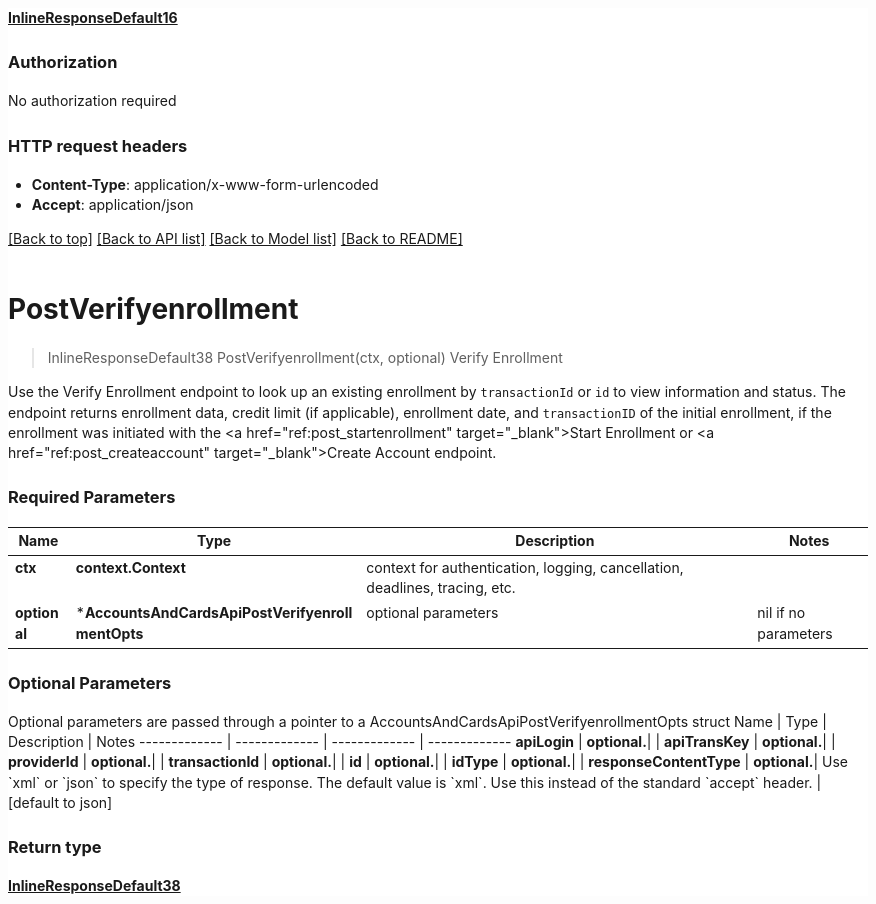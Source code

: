 [**InlineResponseDefault16**](inline_response_default_16.md)

### Authorization

No authorization required

### HTTP request headers

 - **Content-Type**: application/x-www-form-urlencoded
 - **Accept**: application/json

[[Back to top]](#) [[Back to API list]](../README.md#documentation-for-api-endpoints) [[Back to Model list]](../README.md#documentation-for-models) [[Back to README]](../README.md)

# **PostVerifyenrollment**
> InlineResponseDefault38 PostVerifyenrollment(ctx, optional)
Verify Enrollment

Use the Verify Enrollment endpoint to look up an existing enrollment by `transactionId` or `id` to view information and status. The endpoint returns enrollment data, credit limit (if applicable), enrollment date, and `transactionID` of the initial enrollment, if the enrollment was initiated with the <a href=\"ref:post_startenrollment\" target=\"_blank\">Start Enrollment</a> or <a href=\"ref:post_createaccount\" target=\"_blank\">Create Account</a> endpoint.

### Required Parameters

Name | Type | Description  | Notes
------------- | ------------- | ------------- | -------------
 **ctx** | **context.Context** | context for authentication, logging, cancellation, deadlines, tracing, etc.
 **optional** | ***AccountsAndCardsApiPostVerifyenrollmentOpts** | optional parameters | nil if no parameters

### Optional Parameters
Optional parameters are passed through a pointer to a AccountsAndCardsApiPostVerifyenrollmentOpts struct
Name | Type | Description  | Notes
------------- | ------------- | ------------- | -------------
 **apiLogin** | **optional.**|  | 
 **apiTransKey** | **optional.**|  | 
 **providerId** | **optional.**|  | 
 **transactionId** | **optional.**|  | 
 **id** | **optional.**|  | 
 **idType** | **optional.**|  | 
 **responseContentType** | **optional.**| Use &#x60;xml&#x60; or &#x60;json&#x60; to specify the type of response. The default value is &#x60;xml&#x60;. Use this instead of the standard &#x60;accept&#x60; header. | [default to json]

### Return type

[**InlineResponseDefault38**](inline_response_default_38.md)
